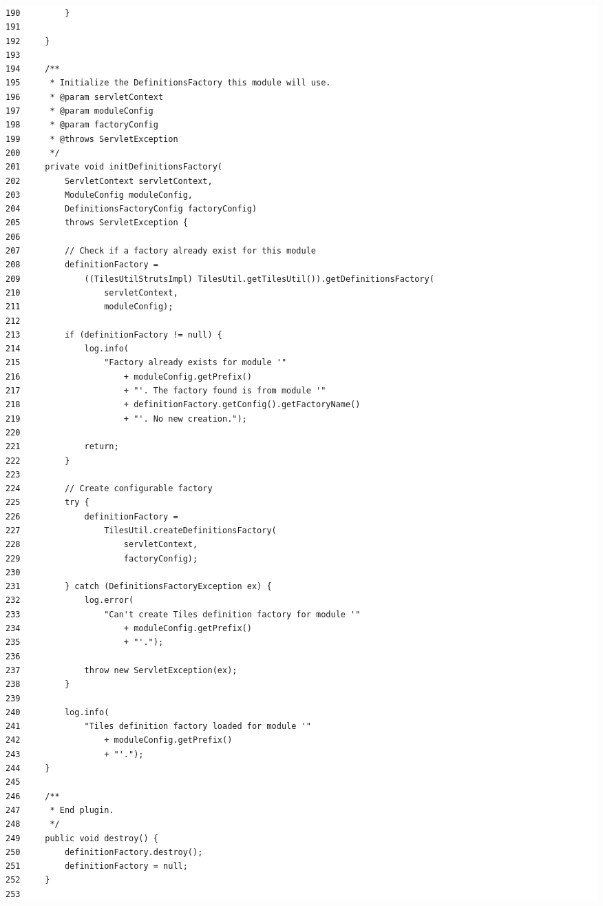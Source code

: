     190         }
    191 
    192     }
    193 
    194     /**
    195      * Initialize the DefinitionsFactory this module will use.
    196      * @param servletContext
    197      * @param moduleConfig
    198      * @param factoryConfig
    199      * @throws ServletException
    200      */
    201     private void initDefinitionsFactory(
    202         ServletContext servletContext,
    203         ModuleConfig moduleConfig,
    204         DefinitionsFactoryConfig factoryConfig)
    205         throws ServletException {
    206 
    207         // Check if a factory already exist for this module
    208         definitionFactory =
    209             ((TilesUtilStrutsImpl) TilesUtil.getTilesUtil()).getDefinitionsFactory(
    210                 servletContext,
    211                 moduleConfig);
    212 
    213         if (definitionFactory != null) {
    214             log.info(
    215                 "Factory already exists for module '"
    216                     + moduleConfig.getPrefix()
    217                     + "'. The factory found is from module '"
    218                     + definitionFactory.getConfig().getFactoryName()
    219                     + "'. No new creation.");
    220 
    221             return;
    222         }
    223 
    224         // Create configurable factory
    225         try {
    226             definitionFactory =
    227                 TilesUtil.createDefinitionsFactory(
    228                     servletContext,
    229                     factoryConfig);
    230 
    231         } catch (DefinitionsFactoryException ex) {
    232             log.error(
    233                 "Can't create Tiles definition factory for module '"
    234                     + moduleConfig.getPrefix()
    235                     + "'.");
    236 
    237             throw new ServletException(ex);
    238         }
    239 
    240         log.info(
    241             "Tiles definition factory loaded for module '"
    242                 + moduleConfig.getPrefix()
    243                 + "'.");
    244     }
    245 
    246     /**
    247      * End plugin.
    248      */
    249     public void destroy() {
    250         definitionFactory.destroy();
    251         definitionFactory = null;
    252     }
    253 
